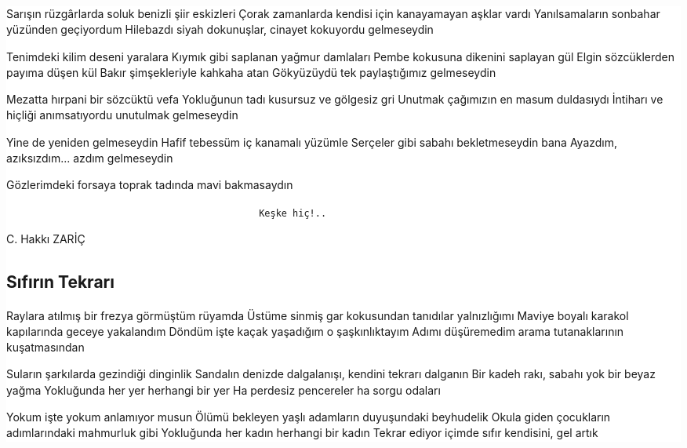 
Sarışın rüzgârlarda soluk benizli şiir eskizleri
Çorak zamanlarda kendisi için kanayamayan aşklar vardı
Yanılsamaların sonbahar yüzünden geçiyordum
Hilebazdı siyah dokunuşlar, cinayet kokuyordu
               gelmeseydin


Tenimdeki kilim deseni yaralara
Kıymık gibi saplanan yağmur damlaları
Pembe kokusuna dikenini saplayan gül
Elgin sözcüklerden payıma düşen kül
Bakır şimşekleriyle kahkaha atan
Gökyüzüydü tek paylaştığımız
              gelmeseydin


Mezatta hırpani bir sözcüktü vefa
Yokluğunun tadı kusursuz ve gölgesiz gri
Unutmak çağımızın en masum duldasıydı
İntiharı ve hiçliği anımsatıyordu unutulmak
              gelmeseydin


Yine de yeniden gelmeseydin
Hafif tebessüm iç kanamalı yüzümle
Serçeler gibi sabahı bekletmeseydin bana
Ayazdım, azıksızdım... azdım
             gelmeseydin


Gözlerimdeki forsaya toprak tadında mavi bakmasaydın


                                                 Keşke hiç!..

C. Hakkı ZARİÇ

##  Sıfırın Tekrarı 

Raylara atılmış bir frezya görmüştüm rüyamda
Üstüme sinmiş gar kokusundan tanıdılar yalnızlığımı
Maviye boyalı karakol kapılarında geceye yakalandım
Döndüm işte kaçak yaşadığım o şaşkınlıktayım
Adımı düşüremedim arama tutanaklarının kuşatmasından
 
Suların şarkılarda gezindiği dinginlik
Sandalın denizde dalgalanışı, kendini tekrarı dalganın
Bir kadeh rakı, sabahı yok bir beyaz yağma
Yokluğunda her yer herhangi bir yer
Ha perdesiz pencereler ha sorgu odaları
 
Yokum işte yokum anlamıyor musun
Ölümü bekleyen yaşlı adamların duyuşundaki beyhudelik
Okula giden çocukların adımlarındaki mahmurluk gibi
Yokluğunda her kadın herhangi bir kadın
Tekrar ediyor içimde sıfır kendisini, gel artık
 